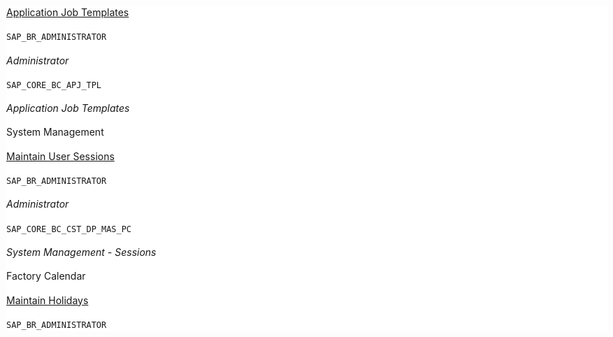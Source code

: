 </td>
<td valign="top">

[Application Job Templates](application-job-templates-9c930d5.md) 

</td>
<td valign="top">

`SAP_BR_ADMINISTRATOR` 

*Administrator*

</td>
<td valign="top">

`SAP_CORE_BC_APJ_TPL`

*Application Job Templates*

</td>
</tr>
<tr>
<td valign="top">

System Management

</td>
<td valign="top">

[Maintain User Sessions](maintain-user-sessions-dde9087.md) 

</td>
<td valign="top">

`SAP_BR_ADMINISTRATOR`

*Administrator*

</td>
<td valign="top">

`SAP_CORE_BC_CST_DP_MAS_PC`

*System Management - Sessions* 

</td>
</tr>
<tr>
<td valign="top">

Factory Calendar

</td>
<td valign="top">

[Maintain Holidays](maintain-holidays-ad19373.md) 

</td>
<td valign="top">

`SAP_BR_ADMINISTRATOR`
